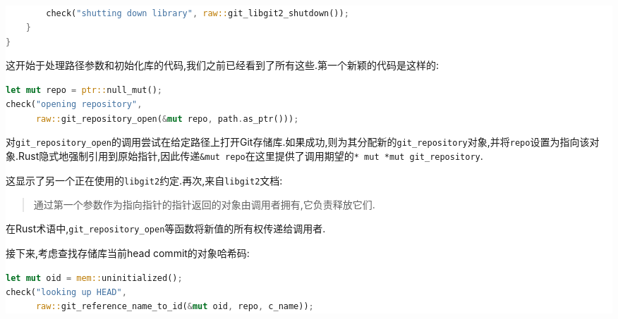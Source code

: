 ```Rust
        check("shutting down library", raw::git_libgit2_shutdown());
    }
}
```

这开始于处理路径参数和初始化库的代码,我们之前已经看到了所有这些.第一个新颖的代码是这样的:

```Rust
let mut repo = ptr::null_mut();
check("opening repository",
      raw::git_repository_open(&mut repo, path.as_ptr()));
```

对`git_repository_open`的调用尝试在给定路径上打开Git存储库.如果成功,则为其分配新的`git_repository`对象,并将`repo`设置为指向该对象.Rust隐式地强制引用到原始指针,因此传递`&mut repo`在这里提供了调用期望的`* mut *mut git_repository`.

这显示了另一个正在使用的`libgit2`约定.再次,来自`libgit2`文档:

> 通过第一个参数作为指向指针的指针返回的对象由调用者拥有,它负责释放它们.

在Rust术语中,`git_repository_open`等函数将新值的所有权传递给调用者.

接下来,考虑查找存储库当前head commit的对象哈希码:

```Rust
let mut oid = mem::uninitialized();
check("looking up HEAD",
      raw::git_reference_name_to_id(&mut oid, repo, c_name));
```

